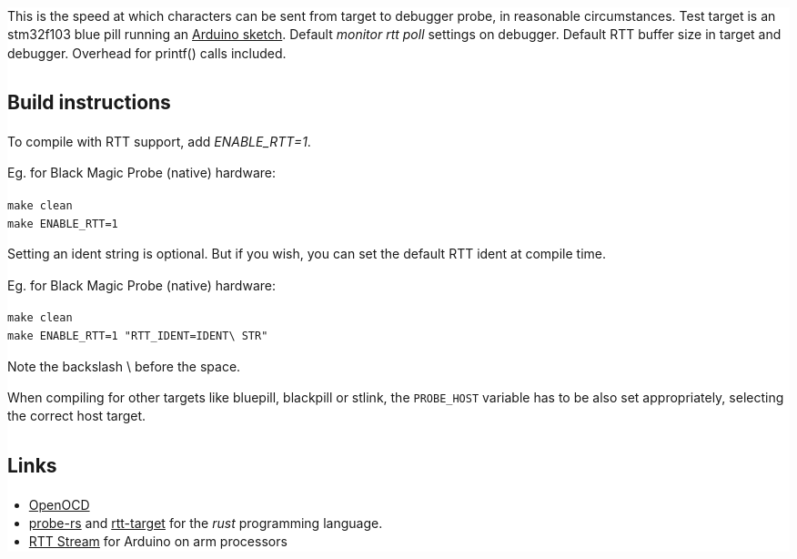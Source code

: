 This is the speed at which characters can be sent from target to debugger probe, in reasonable
circumstances. Test target is an stm32f103 blue pill running an [Arduino
sketch](https://github.com/koendv/Arduino-RTTStream/blob/main/examples/SpeedTest/SpeedTest.ino).
Default *monitor rtt poll* settings on debugger. Default RTT buffer size in target and
debugger. Overhead for printf() calls included.

## Build instructions

To compile with RTT support, add *ENABLE_RTT=1*.

Eg. for Black Magic Probe (native) hardware:
```
make clean
make ENABLE_RTT=1
```

Setting an ident string is optional. But if you wish, you can set the default RTT ident at
compile time.

Eg. for Black Magic Probe (native) hardware:
```
make clean
make ENABLE_RTT=1 "RTT_IDENT=IDENT\ STR"
```
Note the backslash \\ before the space.

When compiling for other targets like bluepill, blackpill or stlink, the `PROBE_HOST` variable
has to be also set appropriately, selecting the correct host target.

## Links
 - [OpenOCD](https://openocd.org/doc/html/General-Commands.html#Real-Time-Transfer-_0028RTT_0029)
 - [probe-rs](https://probe.rs/) and [rtt-target](https://github.com/mvirkkunen/rtt-target) for the _rust_ programming language.
 - [RTT Stream](https://github.com/koendv/Arduino-RTTStream) for Arduino on arm processors

